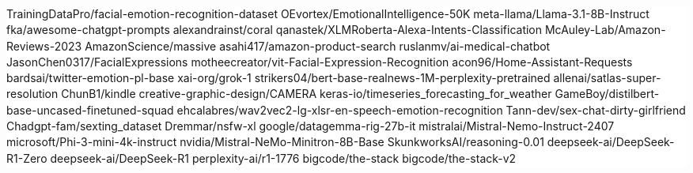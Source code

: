 TrainingDataPro/facial-emotion-recognition-dataset
OEvortex/EmotionalIntelligence-50K
meta-llama/Llama-3.1-8B-Instruct
fka/awesome-chatgpt-prompts
alexandrainst/coral
qanastek/XLMRoberta-Alexa-Intents-Classification
McAuley-Lab/Amazon-Reviews-2023
AmazonScience/massive
asahi417/amazon-product-search
ruslanmv/ai-medical-chatbot
JasonChen0317/FacialExpressions
motheecreator/vit-Facial-Expression-Recognition
acon96/Home-Assistant-Requests
bardsai/twitter-emotion-pl-base
xai-org/grok-1
strikers04/bert-base-realnews-1M-perplexity-pretrained
allenai/satlas-super-resolution
ChunB1/kindle
creative-graphic-design/CAMERA
keras-io/timeseries_forecasting_for_weather
GameBoy/distilbert-base-uncased-finetuned-squad
ehcalabres/wav2vec2-lg-xlsr-en-speech-emotion-recognition
Tann-dev/sex-chat-dirty-girlfriend
Chadgpt-fam/sexting_dataset
Dremmar/nsfw-xl
google/datagemma-rig-27b-it
mistralai/Mistral-Nemo-Instruct-2407
microsoft/Phi-3-mini-4k-instruct
nvidia/Mistral-NeMo-Minitron-8B-Base
SkunkworksAI/reasoning-0.01
deepseek-ai/DeepSeek-R1-Zero
deepseek-ai/DeepSeek-R1
perplexity-ai/r1-1776
bigcode/the-stack
bigcode/the-stack-v2
